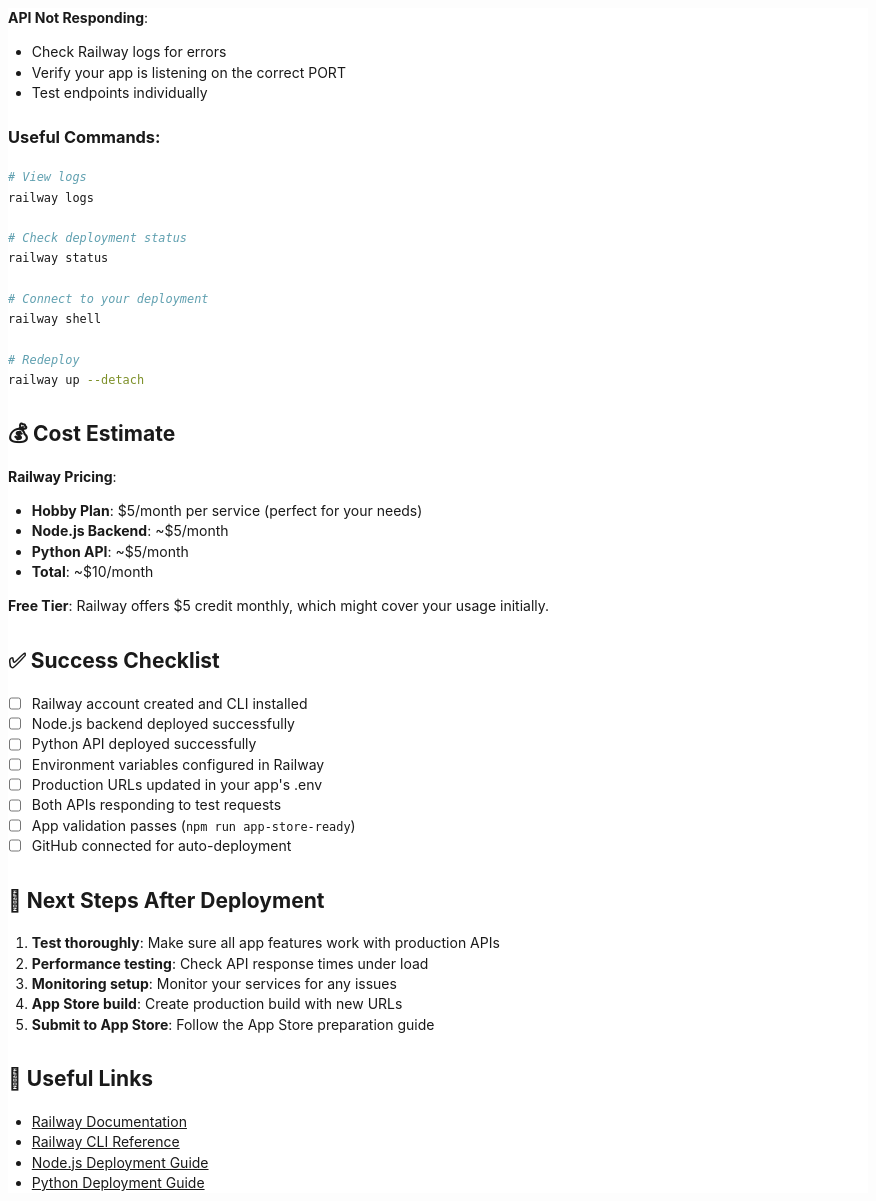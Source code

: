 **API Not Responding**:
- Check Railway logs for errors
- Verify your app is listening on the correct PORT
- Test endpoints individually

### Useful Commands:
```bash
# View logs
railway logs

# Check deployment status
railway status

# Connect to your deployment
railway shell

# Redeploy
railway up --detach
```

## 💰 Cost Estimate

**Railway Pricing**:
- **Hobby Plan**: $5/month per service (perfect for your needs)
- **Node.js Backend**: ~$5/month
- **Python API**: ~$5/month
- **Total**: ~$10/month

**Free Tier**: Railway offers $5 credit monthly, which might cover your usage initially.

## ✅ Success Checklist

- [ ] Railway account created and CLI installed
- [ ] Node.js backend deployed successfully
- [ ] Python API deployed successfully  
- [ ] Environment variables configured in Railway
- [ ] Production URLs updated in your app's .env
- [ ] Both APIs responding to test requests
- [ ] App validation passes (`npm run app-store-ready`)
- [ ] GitHub connected for auto-deployment

## 🎯 Next Steps After Deployment

1. **Test thoroughly**: Make sure all app features work with production APIs
2. **Performance testing**: Check API response times under load
3. **Monitoring setup**: Monitor your services for any issues
4. **App Store build**: Create production build with new URLs
5. **Submit to App Store**: Follow the App Store preparation guide

## 🔗 Useful Links

- [Railway Documentation](https://docs.railway.app)
- [Railway CLI Reference](https://docs.railway.app/cli/commands)
- [Node.js Deployment Guide](https://docs.railway.app/guides/node)
- [Python Deployment Guide](https://docs.railway.app/guides/python) 